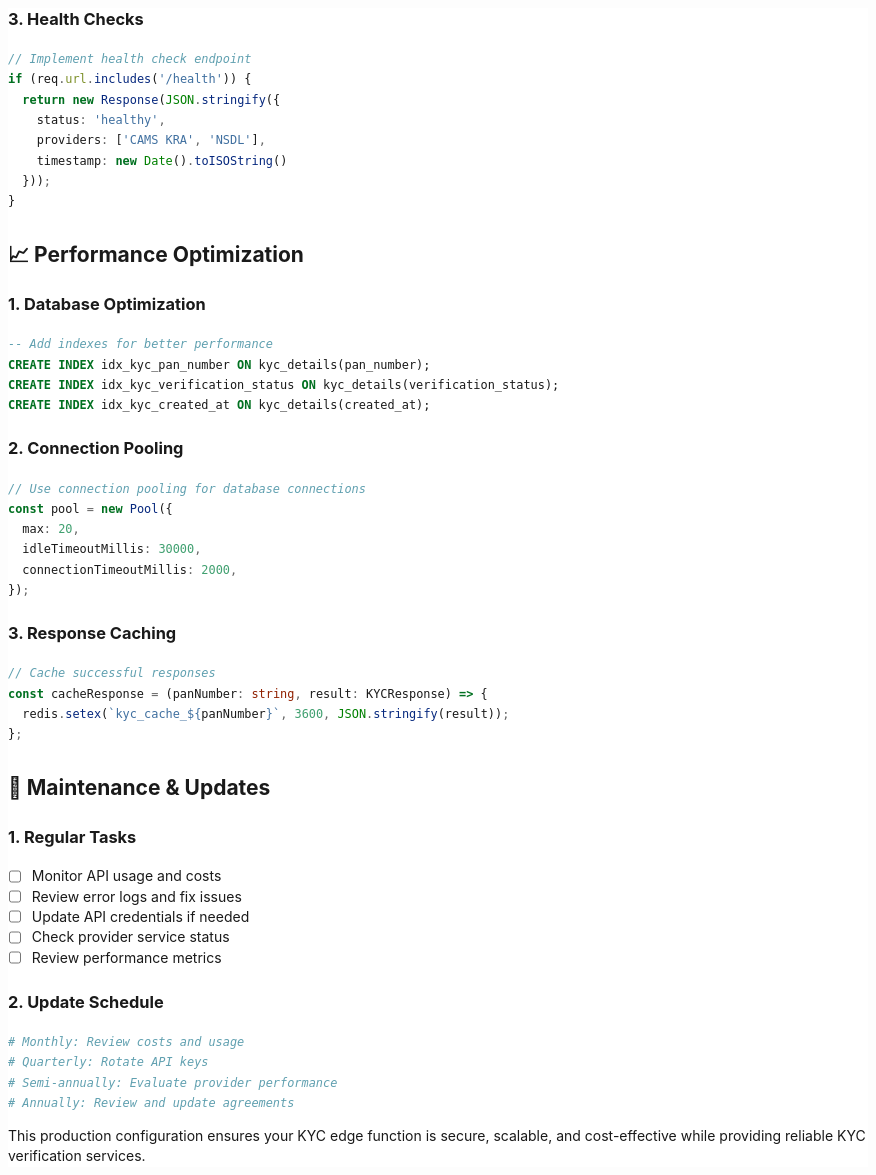 ### 3. **Health Checks**
```typescript
// Implement health check endpoint
if (req.url.includes('/health')) {
  return new Response(JSON.stringify({
    status: 'healthy',
    providers: ['CAMS KRA', 'NSDL'],
    timestamp: new Date().toISOString()
  }));
}
```

## 📈 Performance Optimization

### 1. **Database Optimization**
```sql
-- Add indexes for better performance
CREATE INDEX idx_kyc_pan_number ON kyc_details(pan_number);
CREATE INDEX idx_kyc_verification_status ON kyc_details(verification_status);
CREATE INDEX idx_kyc_created_at ON kyc_details(created_at);
```

### 2. **Connection Pooling**
```typescript
// Use connection pooling for database connections
const pool = new Pool({
  max: 20,
  idleTimeoutMillis: 30000,
  connectionTimeoutMillis: 2000,
});
```

### 3. **Response Caching**
```typescript
// Cache successful responses
const cacheResponse = (panNumber: string, result: KYCResponse) => {
  redis.setex(`kyc_cache_${panNumber}`, 3600, JSON.stringify(result));
};
```

## 🔄 Maintenance & Updates

### 1. **Regular Tasks**
- [ ] Monitor API usage and costs
- [ ] Review error logs and fix issues
- [ ] Update API credentials if needed
- [ ] Check provider service status
- [ ] Review performance metrics

### 2. **Update Schedule**
```bash
# Monthly: Review costs and usage
# Quarterly: Rotate API keys
# Semi-annually: Evaluate provider performance
# Annually: Review and update agreements
```

This production configuration ensures your KYC edge function is secure, scalable, and cost-effective while providing reliable KYC verification services.
